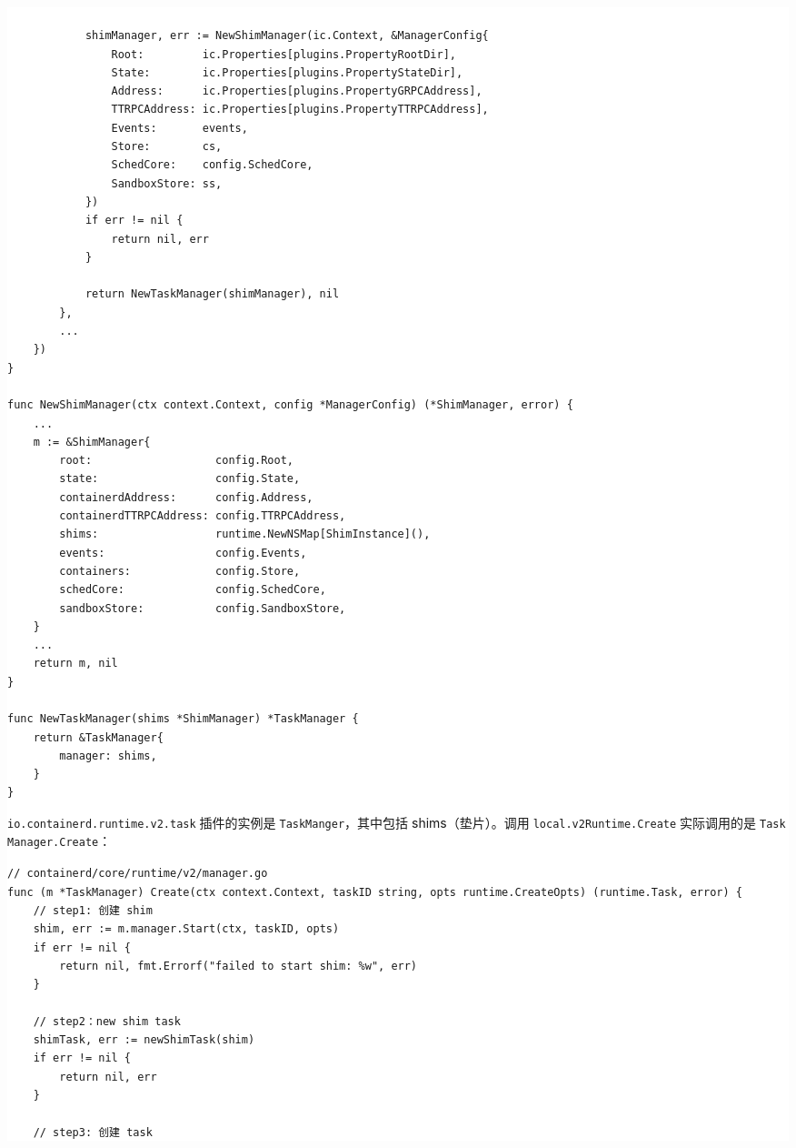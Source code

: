 ```

			shimManager, err := NewShimManager(ic.Context, &ManagerConfig{
				Root:         ic.Properties[plugins.PropertyRootDir],
				State:        ic.Properties[plugins.PropertyStateDir],
				Address:      ic.Properties[plugins.PropertyGRPCAddress],
				TTRPCAddress: ic.Properties[plugins.PropertyTTRPCAddress],
				Events:       events,
				Store:        cs,
				SchedCore:    config.SchedCore,
				SandboxStore: ss,
			})
			if err != nil {
				return nil, err
			}

			return NewTaskManager(shimManager), nil
		},
		...
	})
}

func NewShimManager(ctx context.Context, config *ManagerConfig) (*ShimManager, error) {
	...
	m := &ShimManager{
		root:                   config.Root,
		state:                  config.State,
		containerdAddress:      config.Address,
		containerdTTRPCAddress: config.TTRPCAddress,
		shims:                  runtime.NewNSMap[ShimInstance](),
		events:                 config.Events,
		containers:             config.Store,
		schedCore:              config.SchedCore,
		sandboxStore:           config.SandboxStore,
	}
	...
	return m, nil
}

func NewTaskManager(shims *ShimManager) *TaskManager {
	return &TaskManager{
		manager: shims,
	}
}
```

`io.containerd.runtime.v2.task` 插件的实例是 `TaskManger`，其中包括 shims（垫片）。调用 `local.v2Runtime.Create` 实际调用的是 `TaskManager.Create`：
```
// containerd/core/runtime/v2/manager.go
func (m *TaskManager) Create(ctx context.Context, taskID string, opts runtime.CreateOpts) (runtime.Task, error) {
	// step1: 创建 shim
	shim, err := m.manager.Start(ctx, taskID, opts)
	if err != nil {
		return nil, fmt.Errorf("failed to start shim: %w", err)
	}

	// step2：new shim task
	shimTask, err := newShimTask(shim)
	if err != nil {
		return nil, err
	}

	// step3: 创建 task
```